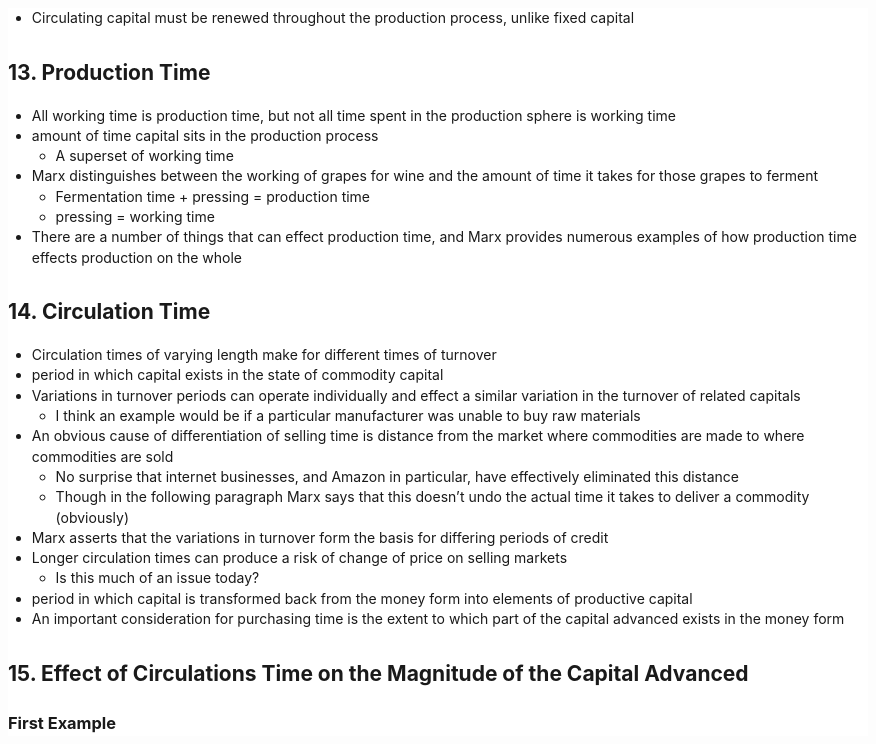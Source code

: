 -   Circulating capital must be renewed throughout the production process, unlike fixed capital


<a id="org4028977"></a>

## 13. Production Time

-   All working time is production time, but not all time spent in the production sphere is working time
-   amount of time capital sits in the production process
    -   A superset of working time
-   Marx distinguishes between the working of grapes for wine and the amount of time it takes for those grapes to ferment
    -   Fermentation time + pressing = production time
    -   pressing = working time
-   There are a number of things that can effect production time, and Marx provides numerous examples of how production time effects production on the whole


<a id="orge2ce507"></a>

## 14. Circulation Time

-   Circulation times of varying length make for different times of turnover
-   period in which capital exists in the state of commodity capital
-   Variations in turnover periods can operate individually and effect a similar variation in the turnover of related capitals
    -   I think an example would be if a particular manufacturer was unable to buy raw materials
-   An obvious cause of differentiation of selling time is distance from the market where commodities are made to where commodities are sold
    -   No surprise that internet businesses, and Amazon in particular, have effectively eliminated this distance
    -   Though in the following paragraph Marx says that this doesn&rsquo;t undo the actual time it takes to deliver a commodity (obviously)
-   Marx asserts that the variations in turnover form the basis for differing periods of credit
-   Longer circulation times can produce a risk of change of price on selling markets
    -   Is this much of an issue today?
-   period in which capital is transformed back from the money form into elements of productive capital
-   An important consideration for purchasing time is the extent to which part of the capital advanced exists in the money form


<a id="orgce668ae"></a>

## 15. Effect of Circulations Time on the Magnitude of the Capital Advanced


<a id="org08f35cb"></a>

### First Example

